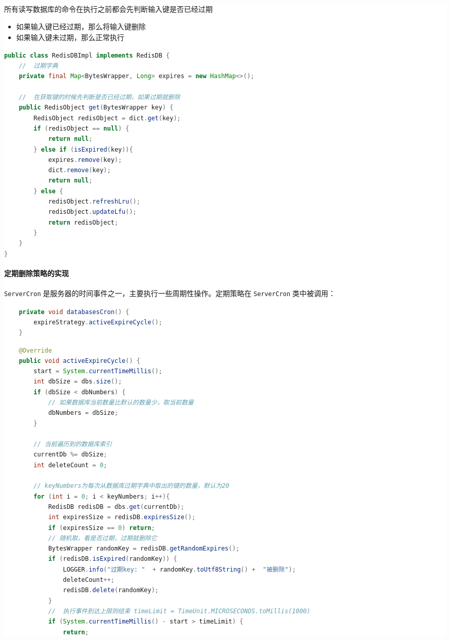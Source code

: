 所有读写数据库的命令在执行之前都会先判断输入键是否已经过期

- 如果输入键已经过期，那么将输入键删除
- 如果输入键未过期，那么正常执行

```java
public class RedisDBImpl implements RedisDB {
    //  过期字典
    private final Map<BytesWrapper, Long> expires = new HashMap<>();
    
    //	在获取键的时候先判断是否已经过期，如果过期就删除
    public RedisObject get(BytesWrapper key) {
        RedisObject redisObject = dict.get(key);
        if (redisObject == null) {
            return null;
        } else if (isExpired(key)){
            expires.remove(key);
            dict.remove(key);
            return null;
        } else {
            redisObject.refreshLru();
            redisObject.updateLfu();
            return redisObject;
        }
    }
}
```

#### 定期删除策略的实现

`ServerCron` 是服务器的时间事件之一，主要执行一些周期性操作。定期策略在 `ServerCron` 类中被调用：

```java
    private void databasesCron() {
        expireStrategy.activeExpireCycle();
    }
```

```java
    @Override
    public void activeExpireCycle() {
        start = System.currentTimeMillis();
        int dbSize = dbs.size();
        if (dbSize < dbNumbers) {
            // 如果数据库当前数量比默认的数量少，取当前数量
            dbNumbers = dbSize;
        }

        // 当前遍历到的数据库索引
        currentDb %= dbSize;
        int deleteCount = 0;
        
        // keyNumbers为每次从数据库过期字典中取出的键的数量，默认为20
        for (int i = 0; i < keyNumbers; i++){
            RedisDB redisDB = dbs.get(currentDb);
            int expiresSize = redisDB.expiresSize();
            if (expiresSize == 0) return;
            // 随机取，看是否过期，过期就删除它
            BytesWrapper randomKey = redisDB.getRandomExpires();
            if (redisDB.isExpired(randomKey)) {
                LOGGER.info("过期key: "  + randomKey.toUtf8String() +  "被删除");
                deleteCount++;
                redisDB.delete(randomKey);
            }
            //	执行事件到达上限则结束 timeLimit = TimeUnit.MICROSECONDS.toMillis(1000)
            if (System.currentTimeMillis() - start > timeLimit) {
                return;
```